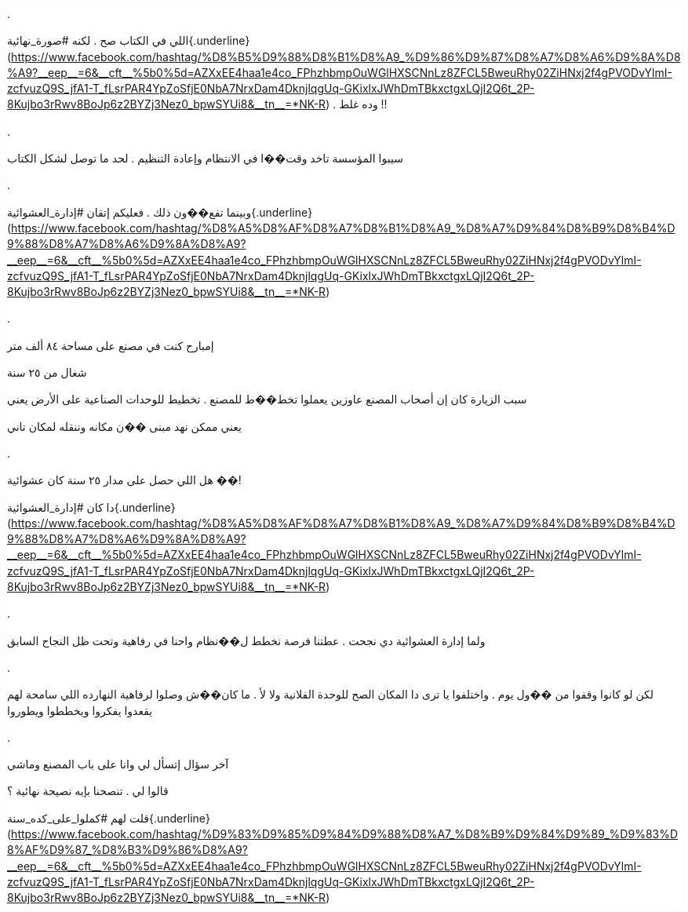 .

اللي في الكتاب صح . لكنه
\#صورة_نهائية{.underline}(https://www.facebook.com/hashtag/%D8%B5%D9%88%D8%B1%D8%A9_%D9%86%D9%87%D8%A7%D8%A6%D9%8A%D8%A9?__eep__=6&__cft__%5b0%5d=AZXxEE4haa1e4co_FPhzhbmpOuWGlHXSCNnLz8ZFCL5BweuRhy02ZiHNxj2f4gPVODvYlmI-zcfvuzQ9S_jfA1-T_fLsrPAR4YpZoSfjE0NbA7NrxDam4DknjlqgUq-GKixlxJWhDmTBkxctgxLQjI2Q6t_2P-8Kujbo3rRwv8BoJp6z2BYZj3Nez0_bpwSYUi8&__tn__=*NK-R)
. وده غلط !!

.

سيبوا المؤسسة تاخد وقت��ا في الانتظام وإعادة التنظيم . لحد ما توصل لشكل
الكتاب

.

وبينما تفع��ون ذلك . فعليكم إتقان
\#إدارة_العشوائية{.underline}(https://www.facebook.com/hashtag/%D8%A5%D8%AF%D8%A7%D8%B1%D8%A9_%D8%A7%D9%84%D8%B9%D8%B4%D9%88%D8%A7%D8%A6%D9%8A%D8%A9?__eep__=6&__cft__%5b0%5d=AZXxEE4haa1e4co_FPhzhbmpOuWGlHXSCNnLz8ZFCL5BweuRhy02ZiHNxj2f4gPVODvYlmI-zcfvuzQ9S_jfA1-T_fLsrPAR4YpZoSfjE0NbA7NrxDam4DknjlqgUq-GKixlxJWhDmTBkxctgxLQjI2Q6t_2P-8Kujbo3rRwv8BoJp6z2BYZj3Nez0_bpwSYUi8&__tn__=*NK-R)

.

إمبارح كنت في مصنع على مساحة ٨٤ ألف متر

شغال من ٢٥ سنة

سبب الزيارة كان إن أصحاب المصنع عاوزين يعملوا تخط��ط للمصنع . تخطيط
للوحدات الصناعية على الأرض يعني

يعني ممكن نهد مبنى ��ن مكانه وننقله لمكان تاني

.

هل اللي حصل على مدار ٢٥ سنة كان عشوائية ��!

دا كان
\#إدارة_العشوائية{.underline}(https://www.facebook.com/hashtag/%D8%A5%D8%AF%D8%A7%D8%B1%D8%A9_%D8%A7%D9%84%D8%B9%D8%B4%D9%88%D8%A7%D8%A6%D9%8A%D8%A9?__eep__=6&__cft__%5b0%5d=AZXxEE4haa1e4co_FPhzhbmpOuWGlHXSCNnLz8ZFCL5BweuRhy02ZiHNxj2f4gPVODvYlmI-zcfvuzQ9S_jfA1-T_fLsrPAR4YpZoSfjE0NbA7NrxDam4DknjlqgUq-GKixlxJWhDmTBkxctgxLQjI2Q6t_2P-8Kujbo3rRwv8BoJp6z2BYZj3Nez0_bpwSYUi8&__tn__=*NK-R)

.

ولما إدارة العشوائية دي نجحت . عطتنا فرصة نخطط ل��نظام واحنا في رفاهية
وتحت ظل النجاح السابق

.

لكن لو كانوا وقفوا من ��ول يوم . واختلفوا يا ترى دا المكان الصح للوحدة
الفلانية ولا لأ . ما كان��ش وصلوا لرفاهية النهارده اللي سامحة لهم يقعدوا
يفكروا ويخططوا ويطوروا

.

آخر سؤال إتسأل لي وانا على باب المصنع وماشي

قالوا لي . تنصحنا بإيه نصيحة نهائية ؟

قلت لهم
\#كملوا_على_كده_سنة{.underline}(https://www.facebook.com/hashtag/%D9%83%D9%85%D9%84%D9%88%D8%A7_%D8%B9%D9%84%D9%89_%D9%83%D8%AF%D9%87_%D8%B3%D9%86%D8%A9?__eep__=6&__cft__%5b0%5d=AZXxEE4haa1e4co_FPhzhbmpOuWGlHXSCNnLz8ZFCL5BweuRhy02ZiHNxj2f4gPVODvYlmI-zcfvuzQ9S_jfA1-T_fLsrPAR4YpZoSfjE0NbA7NrxDam4DknjlqgUq-GKixlxJWhDmTBkxctgxLQjI2Q6t_2P-8Kujbo3rRwv8BoJp6z2BYZj3Nez0_bpwSYUi8&__tn__=*NK-R)

